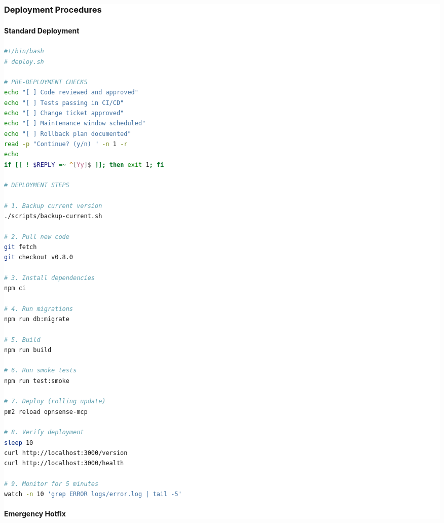### Deployment Procedures

#### Standard Deployment

```bash
#!/bin/bash
# deploy.sh

# PRE-DEPLOYMENT CHECKS
echo "[ ] Code reviewed and approved"
echo "[ ] Tests passing in CI/CD"
echo "[ ] Change ticket approved"
echo "[ ] Maintenance window scheduled"
echo "[ ] Rollback plan documented"
read -p "Continue? (y/n) " -n 1 -r
echo
if [[ ! $REPLY =~ ^[Yy]$ ]]; then exit 1; fi

# DEPLOYMENT STEPS

# 1. Backup current version
./scripts/backup-current.sh

# 2. Pull new code
git fetch
git checkout v0.8.0

# 3. Install dependencies
npm ci

# 4. Run migrations
npm run db:migrate

# 5. Build
npm run build

# 6. Run smoke tests
npm run test:smoke

# 7. Deploy (rolling update)
pm2 reload opnsense-mcp

# 8. Verify deployment
sleep 10
curl http://localhost:3000/version
curl http://localhost:3000/health

# 9. Monitor for 5 minutes
watch -n 10 'grep ERROR logs/error.log | tail -5'
```

#### Emergency Hotfix
